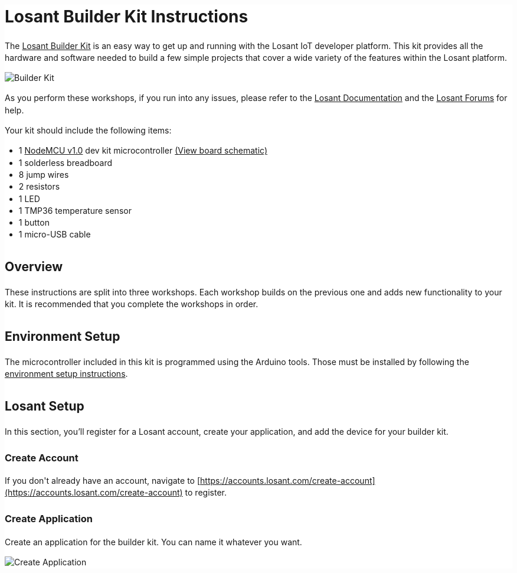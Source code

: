 # Losant Builder Kit Instructions

The <a href="https://store.losant.com/products/losant-builder-kit" target="\_blank">Losant Builder Kit</a> is an easy way to get up and running with the Losant IoT developer platform. This kit provides all the hardware and software needed to build a few simple projects that cover a wide variety of the features within the Losant platform.

![Builder Kit](/images/getting-started/losant-iot-dev-kits/builder-kit-nodemcu/kit-complete.jpg "Builder Kit")

As you perform these workshops, if you run into any issues, please refer to the [Losant Documentation](https://docs.losant.com) and the [Losant Forums](https://forums.losant.com) for help.

Your kit should include the following items:

  * 1 [NodeMCU v1.0](http://nodemcu.com/index_en.html) dev kit microcontroller <a href="https://github.com/nodemcu/nodemcu-devkit-v1.0" target="\_blank">(View board schematic)</a>
  * 1 solderless breadboard
  * 8 jump wires
  * 2 resistors
  * 1 LED
  * 1 TMP36 temperature sensor
  * 1 button
  * 1 micro-USB cable

## Overview

These instructions are split into three workshops. Each workshop builds on the previous one and adds new functionality to your kit. It is recommended that you complete the workshops in order.

## Environment Setup

The microcontroller included in this kit is programmed using the Arduino tools. Those must be installed by following the <a href="/getting-started/losant-iot-dev-kits/environment-setup/" target="_blank">environment setup instructions</a>.

## Losant Setup

In this section, you’ll register for a Losant account, create your application, and add the device for your builder kit.

### Create Account

If you don't already have an account, navigate to [https://accounts.losant.com/create-account](https://accounts.losant.com/create-account) to register.

### Create Application

Create an application for the builder kit. You can name it whatever you want.

![Create Application](/images/getting-started/losant-iot-dev-kits/builder-kit/create-application.png "Create Application")
